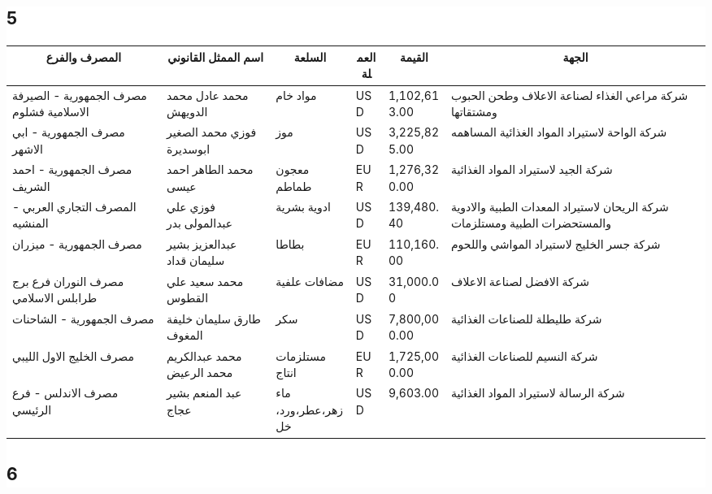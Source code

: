 5
---
| المصرف والفرع | اسم الممثل القانوني | السلعة | العملة | القيمة | الجهة |
|---------------|---------------------|--------|--------|--------|-------|
| مصرف الجمهورية - الصيرفة الاسلامية فشلوم | محمد عادل محمد الدويهش | مواد خام | USD | 1,102,613.00 | شركة مراعي الغذاء لصناعة الاعلاف وطحن الحبوب ومشتقاتها |
| مصرف الجمهورية - ابي الاشهر | فوزي محمد الصغير ابوسديرة | موز | USD | 3,225,825.00 | شركة الواحة لاستيراد المواد الغذائية المساهمه |
| مصرف الجمهورية - احمد الشريف | محمد الطاهر احمد عيسى | معجون طماطم | EUR | 1,276,320.00 | شركة الجيد لاستيراد المواد الغذائية |
| المصرف التجاري العربي - المنشيه | فوزي علي عبدالمولى بدر | ادوية بشرية | USD | 139,480.40 | شركة الريحان لاستيراد المعدات الطبية والادوية والمستحضرات الطبية ومستلزمات |
| مصرف الجمهورية - ميزران | عبدالعزيز بشير سليمان قداد | بطاطا | EUR | 110,160.00 | شركة جسر الخليج لاستيراد المواشي واللحوم |
| مصرف النوران فرع برج طرابلس الاسلامي | محمد سعيد علي القطوس | مضافات علفية | USD | 31,000.00 | شركة الافضل لصناعة الاعلاف |
| مصرف الجمهورية - الشاحنات | طارق سليمان خليفة المغوف | سكر | USD | 7,800,000.00 | شركة طليطلة للصناعات الغذائية |
| مصرف الخليج الاول الليبي | محمد عبدالكريم محمد الرعيض | مستلزمات انتاج | EUR | 1,725,000.00 | شركة النسيم للصناعات الغذائية |
| مصرف الاندلس - فرع الرئيسي | عبد المنعم بشير عجاج | ماء زهر،عطر،ورد،خل | USD | 9,603.00 | شركة الرسالة لاستيراد المواد الغذائية |

6
---